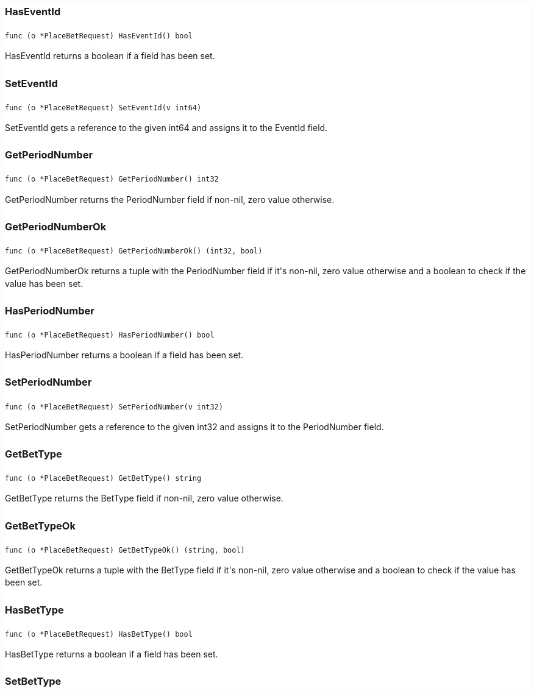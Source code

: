 ### HasEventId

`func (o *PlaceBetRequest) HasEventId() bool`

HasEventId returns a boolean if a field has been set.

### SetEventId

`func (o *PlaceBetRequest) SetEventId(v int64)`

SetEventId gets a reference to the given int64 and assigns it to the EventId field.

### GetPeriodNumber

`func (o *PlaceBetRequest) GetPeriodNumber() int32`

GetPeriodNumber returns the PeriodNumber field if non-nil, zero value otherwise.

### GetPeriodNumberOk

`func (o *PlaceBetRequest) GetPeriodNumberOk() (int32, bool)`

GetPeriodNumberOk returns a tuple with the PeriodNumber field if it's non-nil, zero value otherwise
and a boolean to check if the value has been set.

### HasPeriodNumber

`func (o *PlaceBetRequest) HasPeriodNumber() bool`

HasPeriodNumber returns a boolean if a field has been set.

### SetPeriodNumber

`func (o *PlaceBetRequest) SetPeriodNumber(v int32)`

SetPeriodNumber gets a reference to the given int32 and assigns it to the PeriodNumber field.

### GetBetType

`func (o *PlaceBetRequest) GetBetType() string`

GetBetType returns the BetType field if non-nil, zero value otherwise.

### GetBetTypeOk

`func (o *PlaceBetRequest) GetBetTypeOk() (string, bool)`

GetBetTypeOk returns a tuple with the BetType field if it's non-nil, zero value otherwise
and a boolean to check if the value has been set.

### HasBetType

`func (o *PlaceBetRequest) HasBetType() bool`

HasBetType returns a boolean if a field has been set.

### SetBetType
